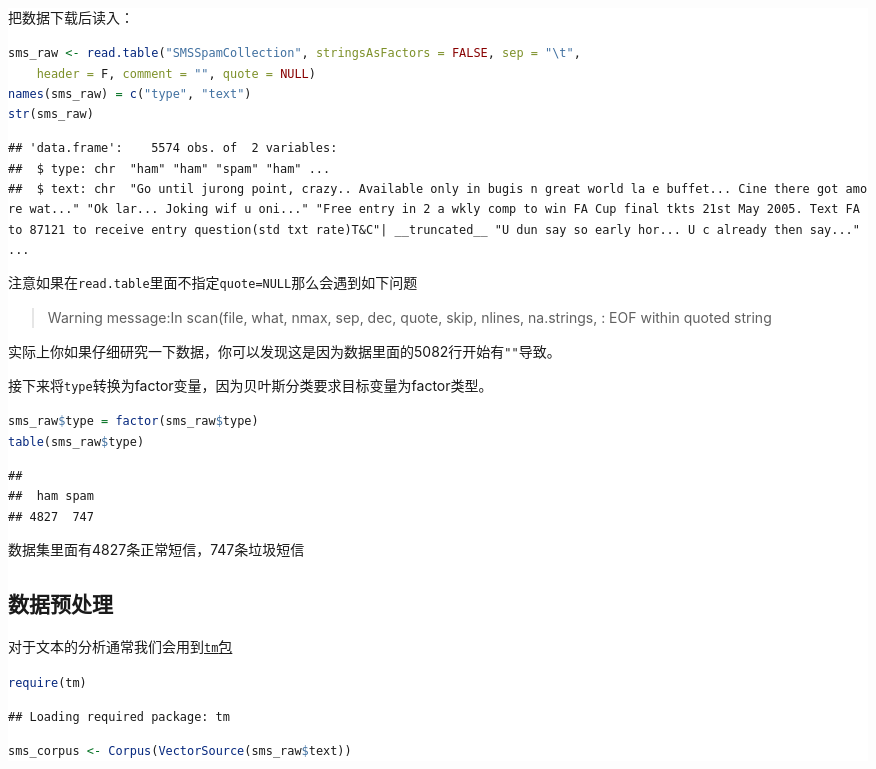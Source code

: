 把数据下载后读入：


```r
sms_raw <- read.table("SMSSpamCollection", stringsAsFactors = FALSE, sep = "\t", 
    header = F, comment = "", quote = NULL)
names(sms_raw) = c("type", "text")
str(sms_raw)
```

```
## 'data.frame':	5574 obs. of  2 variables:
##  $ type: chr  "ham" "ham" "spam" "ham" ...
##  $ text: chr  "Go until jurong point, crazy.. Available only in bugis n great world la e buffet... Cine there got amore wat..." "Ok lar... Joking wif u oni..." "Free entry in 2 a wkly comp to win FA Cup final tkts 21st May 2005. Text FA to 87121 to receive entry question(std txt rate)T&C"| __truncated__ "U dun say so early hor... U c already then say..." ...
```


注意如果在`read.table`里面不指定`quote=NULL`那么会遇到如下问题

>Warning message:In scan(file, what, nmax, sep, dec, quote, skip, nlines, na.strings,  :  EOF within quoted string

实际上你如果仔细研究一下数据，你可以发现这是因为数据里面的5082行开始有`""`导致。


接下来将`type`转换为factor变量，因为贝叶斯分类要求目标变量为factor类型。


```r
sms_raw$type = factor(sms_raw$type)
table(sms_raw$type)
```

```
## 
##  ham spam 
## 4827  747
```


数据集里面有4827条正常短信，747条垃圾短信

## 数据预处理

对于文本的分析通常我们会用到[`tm`包](http://tm.r-forge.r-project.org/)


```r
require(tm)
```

```
## Loading required package: tm
```

```r
sms_corpus <- Corpus(VectorSource(sms_raw$text))
```
